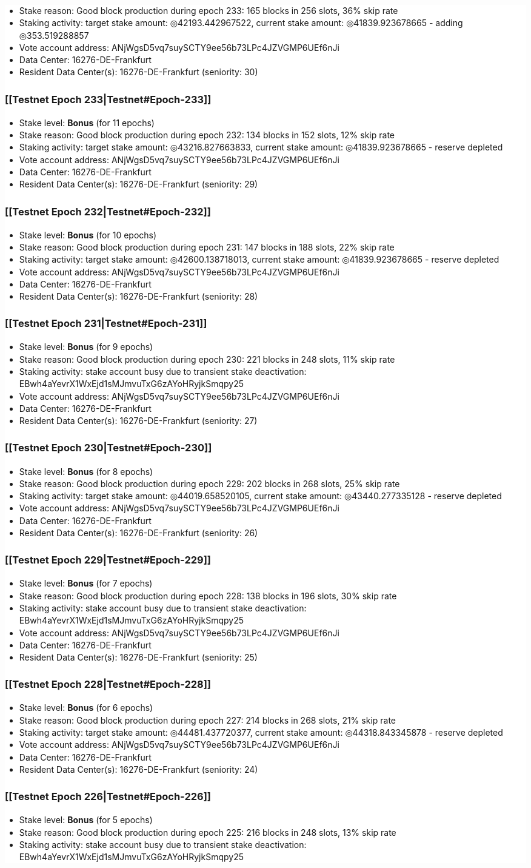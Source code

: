 * Stake reason: Good block production during epoch 233: 165 blocks in 256 slots, 36% skip rate
* Staking activity: target stake amount: ◎42193.442967522, current stake amount: ◎41839.923678665 - adding ◎353.519288857
* Vote account address: ANjWgsD5vq7suySCTY9ee56b73LPc4JZVGMP6UEf6nJi
* Data Center: 16276-DE-Frankfurt
* Resident Data Center(s): 16276-DE-Frankfurt (seniority: 30)
### [[Testnet Epoch 233|Testnet#Epoch-233]]
* Stake level: **Bonus** (for 11 epochs)
* Stake reason: Good block production during epoch 232: 134 blocks in 152 slots, 12% skip rate
* Staking activity: target stake amount: ◎43216.827663833, current stake amount: ◎41839.923678665 - reserve depleted
* Vote account address: ANjWgsD5vq7suySCTY9ee56b73LPc4JZVGMP6UEf6nJi
* Data Center: 16276-DE-Frankfurt
* Resident Data Center(s): 16276-DE-Frankfurt (seniority: 29)
### [[Testnet Epoch 232|Testnet#Epoch-232]]
* Stake level: **Bonus** (for 10 epochs)
* Stake reason: Good block production during epoch 231: 147 blocks in 188 slots, 22% skip rate
* Staking activity: target stake amount: ◎42600.138718013, current stake amount: ◎41839.923678665 - reserve depleted
* Vote account address: ANjWgsD5vq7suySCTY9ee56b73LPc4JZVGMP6UEf6nJi
* Data Center: 16276-DE-Frankfurt
* Resident Data Center(s): 16276-DE-Frankfurt (seniority: 28)
### [[Testnet Epoch 231|Testnet#Epoch-231]]
* Stake level: **Bonus** (for 9 epochs)
* Stake reason: Good block production during epoch 230: 221 blocks in 248 slots, 11% skip rate
* Staking activity: stake account busy due to transient stake deactivation: EBwh4aYevrX1WxEjd1sMJmvuTxG6zAYoHRyjkSmqpy25
* Vote account address: ANjWgsD5vq7suySCTY9ee56b73LPc4JZVGMP6UEf6nJi
* Data Center: 16276-DE-Frankfurt
* Resident Data Center(s): 16276-DE-Frankfurt (seniority: 27)
### [[Testnet Epoch 230|Testnet#Epoch-230]]
* Stake level: **Bonus** (for 8 epochs)
* Stake reason: Good block production during epoch 229: 202 blocks in 268 slots, 25% skip rate
* Staking activity: target stake amount: ◎44019.658520105, current stake amount: ◎43440.277335128 - reserve depleted
* Vote account address: ANjWgsD5vq7suySCTY9ee56b73LPc4JZVGMP6UEf6nJi
* Data Center: 16276-DE-Frankfurt
* Resident Data Center(s): 16276-DE-Frankfurt (seniority: 26)
### [[Testnet Epoch 229|Testnet#Epoch-229]]
* Stake level: **Bonus** (for 7 epochs)
* Stake reason: Good block production during epoch 228: 138 blocks in 196 slots, 30% skip rate
* Staking activity: stake account busy due to transient stake deactivation: EBwh4aYevrX1WxEjd1sMJmvuTxG6zAYoHRyjkSmqpy25
* Vote account address: ANjWgsD5vq7suySCTY9ee56b73LPc4JZVGMP6UEf6nJi
* Data Center: 16276-DE-Frankfurt
* Resident Data Center(s): 16276-DE-Frankfurt (seniority: 25)
### [[Testnet Epoch 228|Testnet#Epoch-228]]
* Stake level: **Bonus** (for 6 epochs)
* Stake reason: Good block production during epoch 227: 214 blocks in 268 slots, 21% skip rate
* Staking activity: target stake amount: ◎44481.437720377, current stake amount: ◎44318.843345878 - reserve depleted
* Vote account address: ANjWgsD5vq7suySCTY9ee56b73LPc4JZVGMP6UEf6nJi
* Data Center: 16276-DE-Frankfurt
* Resident Data Center(s): 16276-DE-Frankfurt (seniority: 24)
### [[Testnet Epoch 226|Testnet#Epoch-226]]
* Stake level: **Bonus** (for 5 epochs)
* Stake reason: Good block production during epoch 225: 216 blocks in 248 slots, 13% skip rate
* Staking activity: stake account busy due to transient stake deactivation: EBwh4aYevrX1WxEjd1sMJmvuTxG6zAYoHRyjkSmqpy25